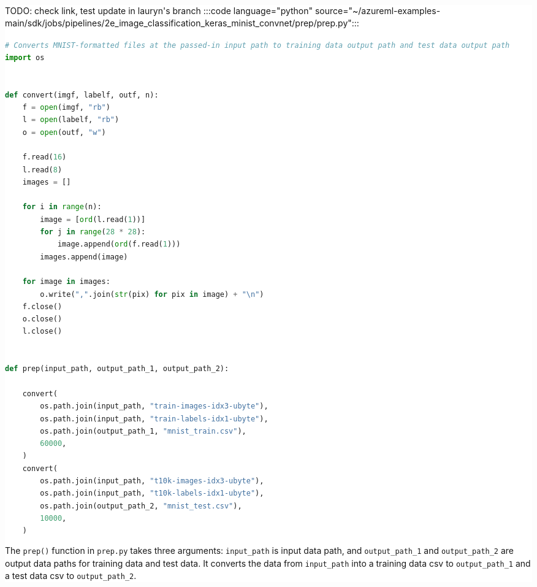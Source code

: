 TODO: check link, test update in lauryn's branch
:::code language="python" source="~/azureml-examples-main/sdk/jobs/pipelines/2e_image_classification_keras_minist_convnet/prep/prep.py":::

```python
# Converts MNIST-formatted files at the passed-in input path to training data output path and test data output path
import os


def convert(imgf, labelf, outf, n):
    f = open(imgf, "rb")
    l = open(labelf, "rb")
    o = open(outf, "w")

    f.read(16)
    l.read(8)
    images = []

    for i in range(n):
        image = [ord(l.read(1))]
        for j in range(28 * 28):
            image.append(ord(f.read(1)))
        images.append(image)

    for image in images:
        o.write(",".join(str(pix) for pix in image) + "\n")
    f.close()
    o.close()
    l.close()


def prep(input_path, output_path_1, output_path_2):
    
    convert(
        os.path.join(input_path, "train-images-idx3-ubyte"),
        os.path.join(input_path, "train-labels-idx1-ubyte"),
        os.path.join(output_path_1, "mnist_train.csv"),
        60000,
    )
    convert(
        os.path.join(input_path, "t10k-images-idx3-ubyte"),
        os.path.join(input_path, "t10k-labels-idx1-ubyte"),
        os.path.join(output_path_2, "mnist_test.csv"),
        10000,
    )
```

The `prep()` function in `prep.py` takes three arguments: `input_path` is input data path, and `output_path_1` and `output_path_2` are output data paths for training data and test data. It converts the data from `input_path` into a training data csv to `output_path_1` and a test data csv to `output_path_2`.
